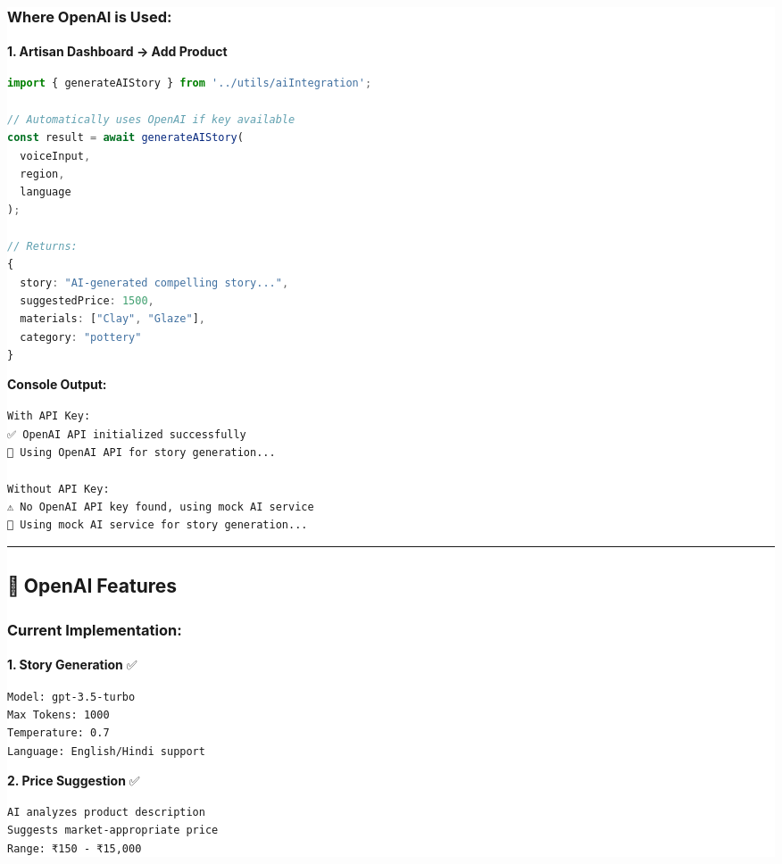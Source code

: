 ### **Where OpenAI is Used:**

**1. Artisan Dashboard → Add Product**
```typescript
import { generateAIStory } from '../utils/aiIntegration';

// Automatically uses OpenAI if key available
const result = await generateAIStory(
  voiceInput,
  region,
  language
);

// Returns:
{
  story: "AI-generated compelling story...",
  suggestedPrice: 1500,
  materials: ["Clay", "Glaze"],
  category: "pottery"
}
```

**Console Output:**
```
With API Key:
✅ OpenAI API initialized successfully
🤖 Using OpenAI API for story generation...

Without API Key:
⚠️ No OpenAI API key found, using mock AI service
🔄 Using mock AI service for story generation...
```

---

## 🎨 **OpenAI Features**

### **Current Implementation:**

**1. Story Generation** ✅
```
Model: gpt-3.5-turbo
Max Tokens: 1000
Temperature: 0.7
Language: English/Hindi support
```

**2. Price Suggestion** ✅
```
AI analyzes product description
Suggests market-appropriate price
Range: ₹150 - ₹15,000
```
